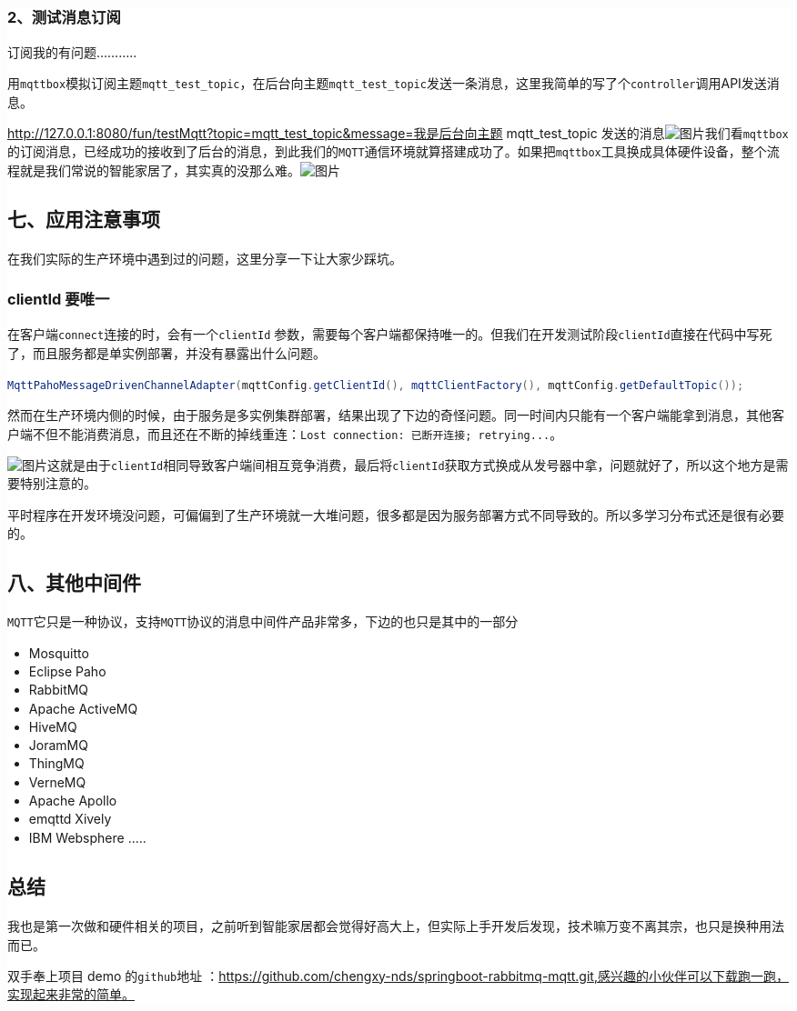 ### 2、测试消息订阅

订阅我的有问题………..

用`mqttbox`模拟订阅主题`mqtt_test_topic`，在后台向主题`mqtt_test_topic`发送一条消息，这里我简单的写了个`controller`调用API发送消息。

http://127.0.0.1:8080/fun/testMqtt?topic=mqtt_test_topic&message=我是后台向主题 mqtt_test_topic 发送的消息![图片](E:\Development\Typora\images\640-166316466678410.png)我们看`mqttbox`的订阅消息，已经成功的接收到了后台的消息，到此我们的`MQTT`通信环境就算搭建成功了。如果把`mqttbox`工具换成具体硬件设备，整个流程就是我们常说的智能家居了，其实真的没那么难。![图片](E:\Development\Typora\images\640-166316466678411.png)

## 七、应用注意事项

在我们实际的生产环境中遇到过的问题，这里分享一下让大家少踩坑。

### clientId 要唯一

在客户端`connect`连接的时，会有一个`clientId` 参数，需要每个客户端都保持唯一的。但我们在开发测试阶段`clientId`直接在代码中写死了，而且服务都是单实例部署，并没有暴露出什么问题。

```java
MqttPahoMessageDrivenChannelAdapter(mqttConfig.getClientId(), mqttClientFactory(), mqttConfig.getDefaultTopic());
```

然而在生产环境内侧的时候，由于服务是多实例集群部署，结果出现了下边的奇怪问题。同一时间内只能有一个客户端能拿到消息，其他客户端不但不能消费消息，而且还在不断的掉线重连：`Lost connection: 已断开连接; retrying...`。

![图片](E:\Development\Typora\images\640-166316466678412.png)这就是由于`clientId`相同导致客户端间相互竞争消费，最后将`clientId`获取方式换成从发号器中拿，问题就好了，所以这个地方是需要特别注意的。

平时程序在开发环境没问题，可偏偏到了生产环境就一大堆问题，很多都是因为服务部署方式不同导致的。所以多学习分布式还是很有必要的。

## 八、其他中间件

`MQTT`它只是一种协议，支持`MQTT`协议的消息中间件产品非常多，下边的也只是其中的一部分

- Mosquitto
- Eclipse Paho
- RabbitMQ
- Apache ActiveMQ
- HiveMQ
- JoramMQ
- ThingMQ
- VerneMQ
- Apache Apollo
- emqttd Xively
- IBM Websphere .....

## 总结

我也是第一次做和硬件相关的项目，之前听到智能家居都会觉得好高大上，但实际上手开发后发现，技术嘛万变不离其宗，也只是换种用法而已。

双手奉上项目 demo 的`github`地址 ：https://github.com/chengxy-nds/springboot-rabbitmq-mqtt.git,感兴趣的小伙伴可以下载跑一跑，实现起来非常的简单。